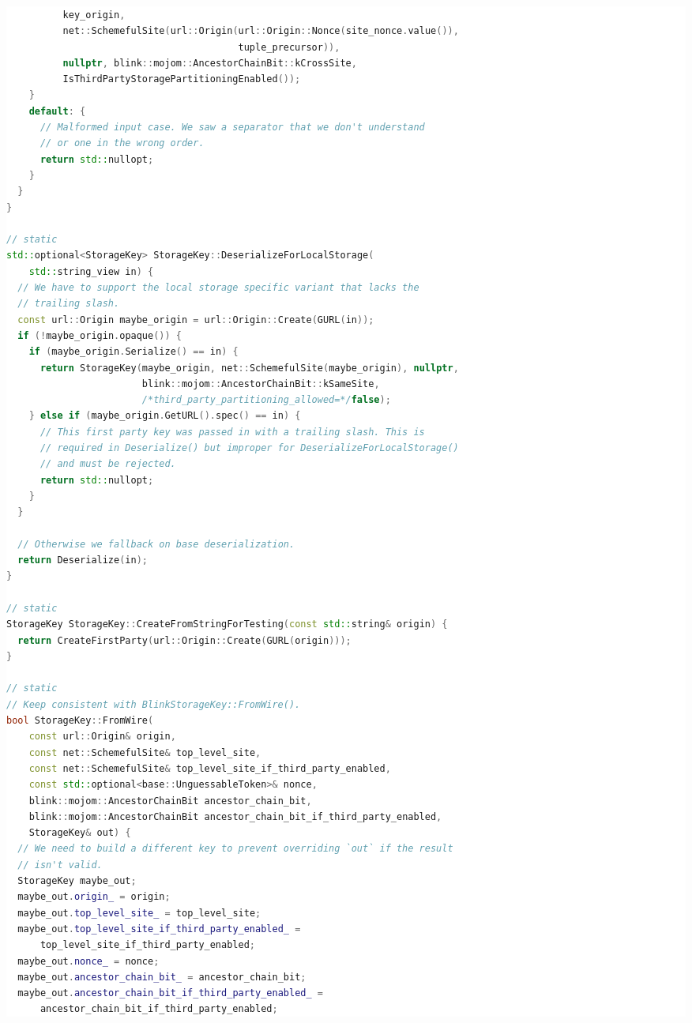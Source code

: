 ```cpp
          key_origin,
          net::SchemefulSite(url::Origin(url::Origin::Nonce(site_nonce.value()),
                                         tuple_precursor)),
          nullptr, blink::mojom::AncestorChainBit::kCrossSite,
          IsThirdPartyStoragePartitioningEnabled());
    }
    default: {
      // Malformed input case. We saw a separator that we don't understand
      // or one in the wrong order.
      return std::nullopt;
    }
  }
}

// static
std::optional<StorageKey> StorageKey::DeserializeForLocalStorage(
    std::string_view in) {
  // We have to support the local storage specific variant that lacks the
  // trailing slash.
  const url::Origin maybe_origin = url::Origin::Create(GURL(in));
  if (!maybe_origin.opaque()) {
    if (maybe_origin.Serialize() == in) {
      return StorageKey(maybe_origin, net::SchemefulSite(maybe_origin), nullptr,
                        blink::mojom::AncestorChainBit::kSameSite,
                        /*third_party_partitioning_allowed=*/false);
    } else if (maybe_origin.GetURL().spec() == in) {
      // This first party key was passed in with a trailing slash. This is
      // required in Deserialize() but improper for DeserializeForLocalStorage()
      // and must be rejected.
      return std::nullopt;
    }
  }

  // Otherwise we fallback on base deserialization.
  return Deserialize(in);
}

// static
StorageKey StorageKey::CreateFromStringForTesting(const std::string& origin) {
  return CreateFirstParty(url::Origin::Create(GURL(origin)));
}

// static
// Keep consistent with BlinkStorageKey::FromWire().
bool StorageKey::FromWire(
    const url::Origin& origin,
    const net::SchemefulSite& top_level_site,
    const net::SchemefulSite& top_level_site_if_third_party_enabled,
    const std::optional<base::UnguessableToken>& nonce,
    blink::mojom::AncestorChainBit ancestor_chain_bit,
    blink::mojom::AncestorChainBit ancestor_chain_bit_if_third_party_enabled,
    StorageKey& out) {
  // We need to build a different key to prevent overriding `out` if the result
  // isn't valid.
  StorageKey maybe_out;
  maybe_out.origin_ = origin;
  maybe_out.top_level_site_ = top_level_site;
  maybe_out.top_level_site_if_third_party_enabled_ =
      top_level_site_if_third_party_enabled;
  maybe_out.nonce_ = nonce;
  maybe_out.ancestor_chain_bit_ = ancestor_chain_bit;
  maybe_out.ancestor_chain_bit_if_third_party_enabled_ =
      ancestor_chain_bit_if_third_party_enabled;
```